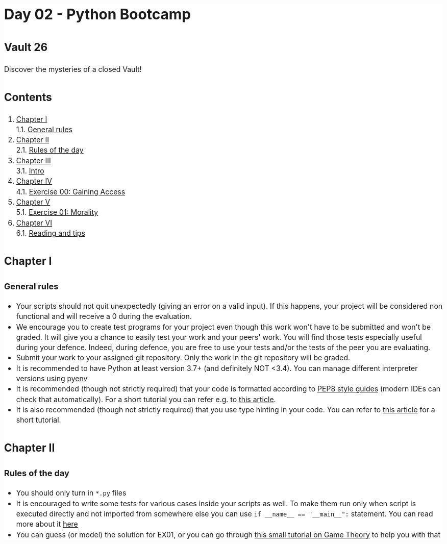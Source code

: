 # Day 02 - Python Bootcamp

## Vault 26

Discover the mysteries of a closed Vault!

## Contents

1. [Chapter I](#chapter-i) \
    1.1. [General rules](#general-rules)
2. [Chapter II](#chapter-ii) \
    2.1. [Rules of the day](#rules-of-the-day)
3. [Chapter III](#chapter-iii) \
    3.1. [Intro](#intro)
4. [Chapter IV](#chapter-iv) \
    4.1. [Exercise 00: Gaining Access](#exercise-00-gaining-access)
5. [Chapter V](#chapter-v) \
    5.1. [Exercise 01: Morality](#exercise-01-morality)
6. [Chapter VI](#chapter-vi) \
    6.1. [Reading and tips](#reading-and-tips)

## Chapter I
### General rules

- Your scripts should not quit unexpectedly (giving an error on a valid input). If this happens, your project will be considered non functional and will receive a 0 during the evaluation.
- We encourage you to create test programs for your project even though this work won't have to be submitted and won't be graded. It will give you a chance to easily test your work and your peers' work. You will find those tests especially useful during your defence. Indeed, during defence, you are free to use your tests and/or the tests of the peer you are evaluating.
- Submit your work to your assigned git repository. Only the work in the git repository will be graded.
- It is recommended to have Python at least version 3.7+ (and definitely NOT <3.4). You can manage different interpreter versions using [pyenv](https://github.com/pyenv/pyenv)
- It is recommended (though not strictly required) that your code is formatted according to [PEP8 style guides](https://peps.python.org/pep-0008/) (modern IDEs can check that automatically). For a short tutorial you can refer e.g. to [this article](https://realpython.com/python-pep8/).
- It is also recommended (though not strictly required) that you use type hinting in your code. You can refer to [this article](https://mypy.readthedocs.io/en/stable/cheat_sheet_py3.html) for a short tutorial.

## Chapter II
### Rules of the day

- You should only turn in `*.py` files
- It is encouraged to write some tests for various cases inside your scripts as well. To make them run only when script is executed directly and not imported from somewhere else you can use `if __name__ == "__main__":` statement. You can read more about it [here](https://www.geeksforgeeks.org/what-does-the-if-__name__-__main__-do/)
- You can guess (or model) the solution for EX01, or you can go through [this small tutorial on Game Theory](https://ncase.me/trust/) to help you with that
